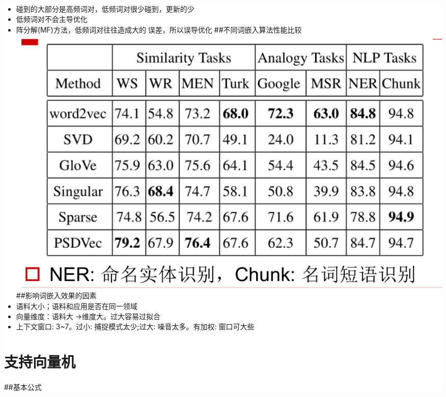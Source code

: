* 碰到的大部分是高频词对，低频词对很少碰到，更新的少
* 低频词对不会主导优化
* 阵分解(MF)方法，低频词对往往造成大的
误差，所以误导优化
##不同词嵌入算法性能比较
![avatat](./33.png)
##影响词嵌入效果的因素
* 语料大小；语料和应用是否在同一领域
* 向量维度：语料大 →维度大。过大容易过拟合
* 上下文窗口: 3~7。过小: 捕捉模式太少;过大: 噪音太多。有加权: 窗口可大些





# 支持向量机
##基本公式